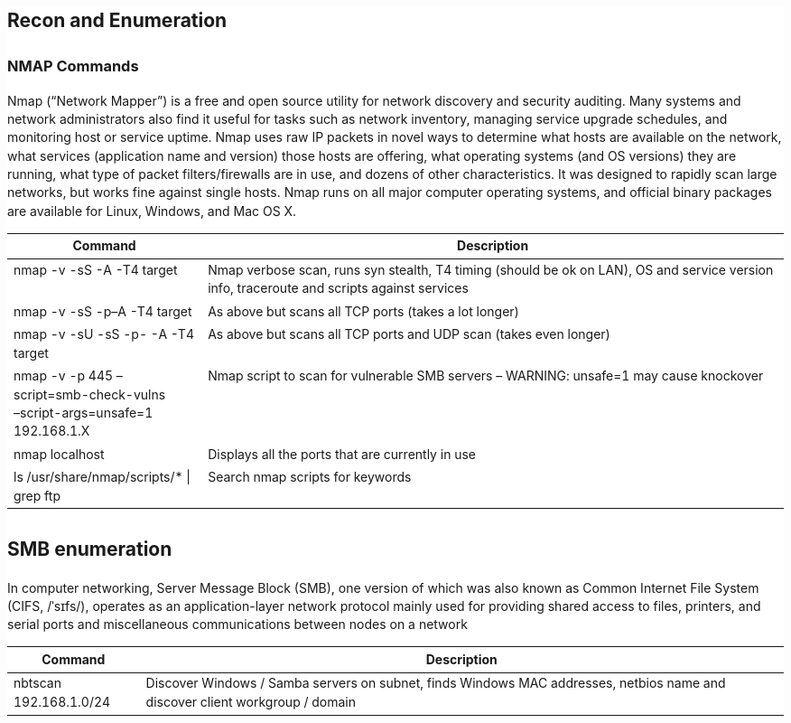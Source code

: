 <h2>Recon and Enumeration</h2>
<h3>NMAP Commands</h3>
<p>Nmap (“Network Mapper”) is a free and open source utility for network discovery and security auditing. Many systems and network administrators also find it useful for tasks such as network inventory, managing service upgrade schedules, and monitoring host or service uptime. Nmap uses raw IP packets in novel ways to determine what hosts are available on the network, what services (application name and version) those hosts are offering, what operating systems (and OS versions) they are running, what type of packet filters/firewalls are in use, and dozens of other characteristics. It was designed to rapidly scan large networks, but works fine against single hosts. Nmap runs on all major computer operating systems, and official binary packages are available for Linux, Windows, and Mac OS X.</p>
<table>
<thead>
<tr>
<th>Command</th>
<th>Description</th>
</tr>
</thead>
<tbody>
<tr>
<td>nmap -v -sS -A -T4 target</td>
<td>Nmap verbose scan, runs syn stealth, T4 timing (should be ok on LAN), OS and service version info, traceroute and scripts against services</td>
</tr>
<tr>
<td>nmap -v -sS -p–A -T4 target</td>
<td>As above but scans all TCP ports (takes a lot longer)</td>
</tr>
<tr>
<td>nmap -v -sU -sS -p- -A -T4 target</td>
<td>As above but scans all TCP ports and UDP scan (takes even longer)</td>
</tr>
<tr>
<td>nmap -v -p 445 –script=smb-check-vulns<br>
–script-args=unsafe=1 192.168.1.X</td>
<td>Nmap script to scan for vulnerable SMB servers – WARNING: unsafe=1 may cause knockover</td>
</tr>
<tr>
 <td>nmap localhost</td>
 <td>Displays all the ports that are currently in use</td>
 </tr>
 <tr>
<td>ls /usr/share/nmap/scripts/* | grep ftp</td>
<td>Search nmap scripts for keywords</td>
</tr>
</tbody>
</table>
<h2>SMB enumeration</h2>
<p>In computer networking, Server Message Block (SMB), one version of which was also known as Common Internet File System (CIFS, /ˈsɪfs/), operates as an application-layer network protocol mainly used for providing shared access to files, printers, and serial ports and miscellaneous communications between nodes on a network</p>
<table>
<thead>
<tr>
<th>Command</th>
<th>Description</th>
</tr>
</thead>
<tbody>
<tr>
<td>nbtscan 192.168.1.0/24</td>
<td>Discover Windows / Samba servers on subnet, finds Windows MAC addresses, netbios name and discover client workgroup / domain</td>